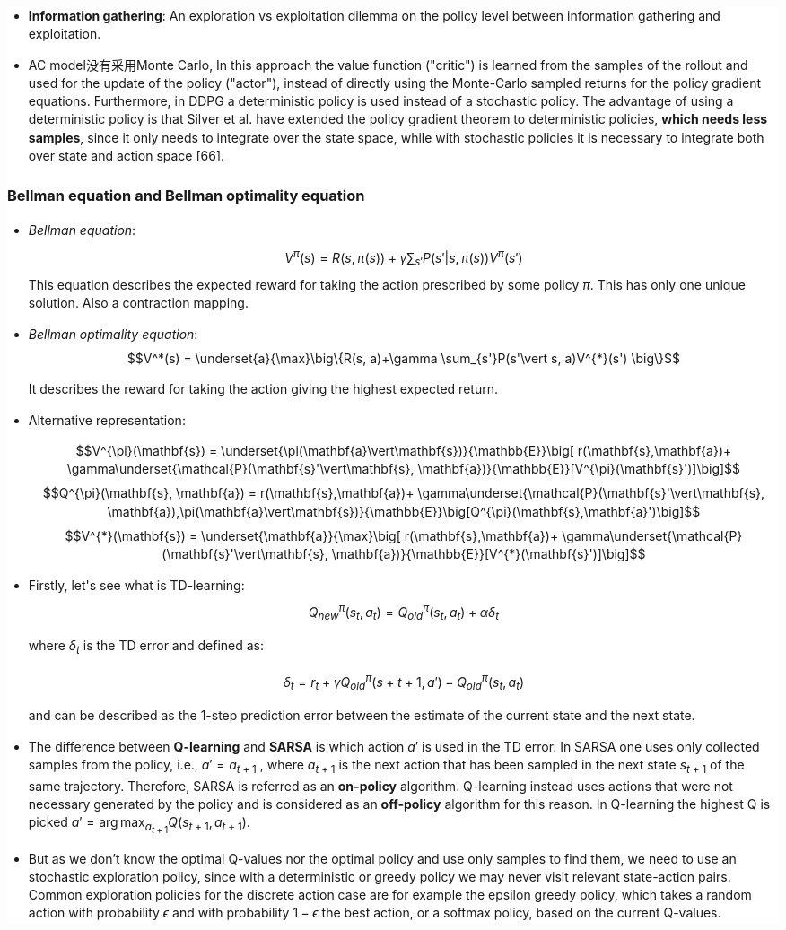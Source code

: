 - **Information gathering**: An exploration vs exploitation dilemma on the policy level between information gathering and exploitation.

- AC model没有采用Monte Carlo, In this approach the value function ("critic") is learned from the samples of the rollout and used for the update of the policy ("actor"), instead of directly using the Monte-Carlo sampled returns for the policy gradient equations. Furthermore, in DDPG a deterministic policy is used
  instead of a stochastic policy. The advantage of using a deterministic policy is that Silver et al. have extended the policy gradient theorem to deterministic policies, **which needs less samples**, since it only needs to integrate over the state space, while with stochastic policies it is necessary to integrate both over state and action space [66].

### **Bellman equation and Bellman optimality equation**
- *Bellman equation*:
  $$V^{\pi}(s) = R(s, \pi(s))+\gamma \sum_{s'}P(s'\vert s, \pi(s))V^{\pi}(s') $$
  This equation describes the expected reward for taking the action prescribed by some policy $\pi$. This has only one unique solution. Also a contraction mapping.

- *Bellman optimality equation*:
  $$V^*(s) = \underset{a}{\max}\big\{R(s, a)+\gamma \sum_{s'}P(s'\vert s, a)V^{*}(s') \big\}$$

  It describes the reward for taking the action giving the highest expected return.

- Alternative representation:

  $$V^{\pi}(\mathbf{s}) = \underset{\pi(\mathbf{a}\vert\mathbf{s})}{\mathbb{E}}\big[ r(\mathbf{s},\mathbf{a})+ \gamma\underset{\mathcal{P}(\mathbf{s}'\vert\mathbf{s}, \mathbf{a})}{\mathbb{E}}[V^{\pi}(\mathbf{s}')]\big]$$ 
  $$Q^{\pi}(\mathbf{s}, \mathbf{a}) = r(\mathbf{s},\mathbf{a})+ \gamma\underset{\mathcal{P}(\mathbf{s}'\vert\mathbf{s}, \mathbf{a}),\pi(\mathbf{a}\vert\mathbf{s})}{\mathbb{E}}\big[Q^{\pi}(\mathbf{s},\mathbf{a}')\big]$$
  $$V^{*}(\mathbf{s}) = \underset{\mathbf{a}}{\max}\big[ r(\mathbf{s},\mathbf{a})+ \gamma\underset{\mathcal{P}(\mathbf{s}'\vert\mathbf{s}, \mathbf{a})}{\mathbb{E}}[V^{*}(\mathbf{s}')]\big]$$ 


- Firstly, let's see what is TD-learning:
  $$Q^{\pi}_{new}(s_t,a_t) = Q^{\pi}_{old}(s_t, a_t)+\alpha\delta_t$$

  where $\delta_t$ is the TD error and defined as:

  $$\delta_t = r_t + \gamma Q^{\pi}_{old}(s+{t+1}, a')-Q^{\pi}_{old}(s_t,a_t)$$

  and can be described as the 1-step prediction error between the estimate of the current state and the next state.

- The difference between **Q-learning** and **SARSA** is which action $a'$ is used in the TD error. In SARSA one uses only collected samples from the policy, i.e., $a'=a_{t+1}$ , where $a_{t+1}$ is the next action that has been sampled in the next state $s_{t+1}$ of the same trajectory. Therefore, SARSA is referred as an **on-policy** algorithm. Q-learning instead uses actions that were not necessary generated by the policy and is considered as an **off-policy** algorithm for this reason. In Q-learning the highest Q is picked $a'=\arg\max_{a_{t+1}}Q(s_{t+1},a_{t+1})$.

- But as we don’t know the optimal Q-values nor the optimal policy and use only samples to find them, we need to use an stochastic exploration policy, since with a deterministic or greedy policy we may never visit relevant state-action pairs. Common exploration policies for the discrete action case are for example the epsilon greedy policy, which takes a random action with probability $\epsilon$ and with probability $1 −\epsilon$ the best action, or a softmax policy, based on the current Q-values. 
